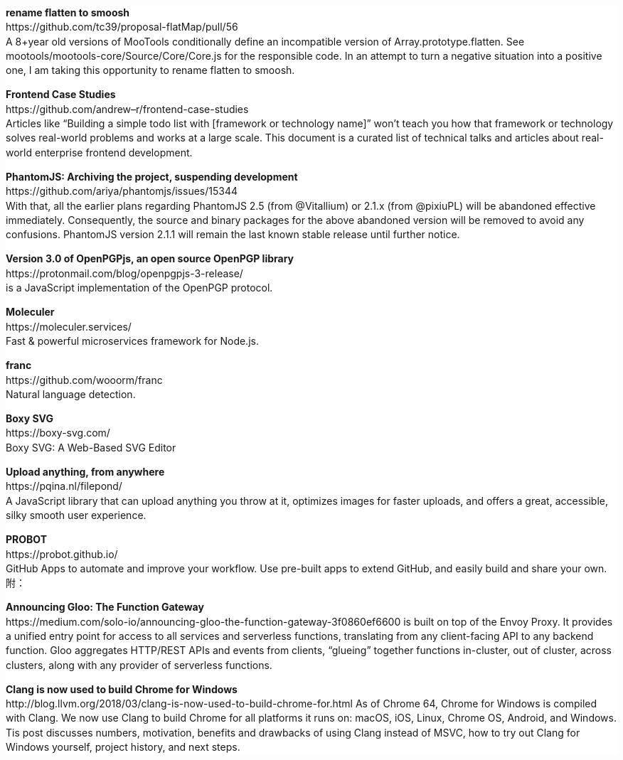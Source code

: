 <p><strong>rename flatten to smoosh</strong><br />
https://github.com/tc39/proposal-flatMap/pull/56<br />
A 8+year old versions of MooTools conditionally define an incompatible version of Array.prototype.flatten. See mootools/mootools-core/Source/Core/Core.js for the responsible code. In an attempt to turn a negative situation into a positive one, I am taking this opportunity to rename flatten to smoosh.</p>

<p><strong>Frontend Case Studies</strong> <br />
https://github.com/andrew–r/frontend-case-studies<br />
Articles like “Building a simple todo list with [framework or technology name]” won’t teach you how that framework or technology solves real-world problems and works at a large scale. This document is a curated list of technical talks and articles about real-world enterprise frontend development.</p>

<p><strong>PhantomJS: Archiving the project, suspending development</strong><br />
https://github.com/ariya/phantomjs/issues/15344<br />
With that, all the earlier plans regarding PhantomJS 2.5 (from @Vitallium) or 2.1.x (from @pixiuPL) will be abandoned effective immediately. Consequently, the source and binary packages for the above abandoned version will be removed to avoid any confusions. PhantomJS version 2.1.1 will remain the last known stable release until further notice.</p>

<p><strong>Version 3.0 of OpenPGPjs, an open source OpenPGP library</strong><br />
https://protonmail.com/blog/openpgpjs-3-release/<br />
 is a JavaScript implementation of the OpenPGP protocol.</p>

<p><strong>Moleculer</strong><br />
https://moleculer.services/<br />
Fast &amp; powerful microservices framework for Node.js.</p>

<p><strong>franc</strong><br />
https://github.com/wooorm/franc<br />
Natural language detection.</p>

<p><strong>Boxy SVG</strong><br />
https://boxy-svg.com/<br />
Boxy SVG: A Web-Based SVG Editor</p>

<p><strong>Upload anything, from anywhere</strong><br />
https://pqina.nl/filepond/<br />
A JavaScript library that can upload anything you throw at it, optimizes images for faster uploads, and offers a great, accessible, silky smooth user experience.</p>

<p><strong>PROBOT</strong><br />
https://probot.github.io/<br />
GitHub Apps to automate and improve your workflow. Use pre-built apps to extend GitHub, and easily build and share your own. 附：</p>

<p><strong>Announcing Gloo: The Function Gateway</strong><br />
https://medium.com/solo-io/announcing-gloo-the-function-gateway-3f0860ef6600
 is built on top of the Envoy Proxy. It provides a unified entry point for access to all services and serverless functions, translating from any client-facing API to any backend function. Gloo aggregates HTTP/REST APIs and events from clients, “glueing” together functions in-cluster, out of cluster, across clusters, along with any provider of serverless functions.</p>

<p><strong>Clang is now used to build Chrome for Windows</strong><br />
http://blog.llvm.org/2018/03/clang-is-now-used-to-build-chrome-for.html
As of Chrome 64, Chrome for Windows is compiled with Clang. We now use Clang to build Chrome for all platforms it runs on: macOS, iOS, Linux, Chrome OS, Android, and Windows. Tis post discusses numbers, motivation, benefits and drawbacks of using Clang instead of MSVC, how to try out Clang for Windows yourself, project history, and next steps.</p>
